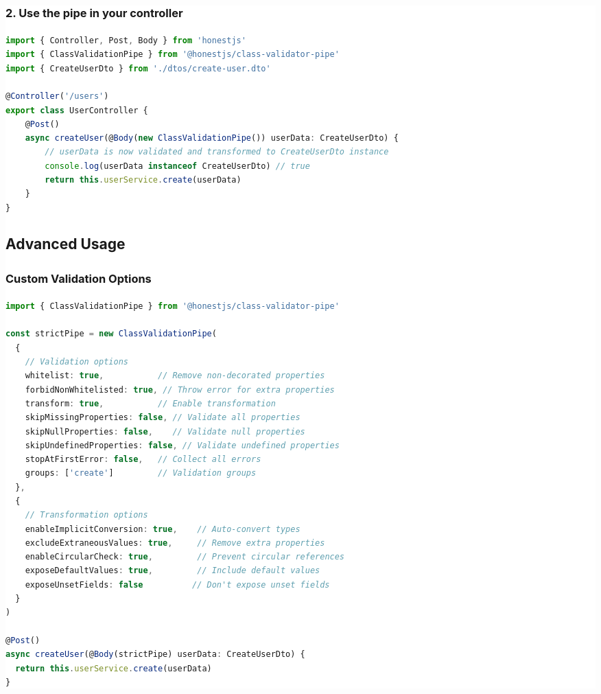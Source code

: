 ### 2. Use the pipe in your controller

```typescript
import { Controller, Post, Body } from 'honestjs'
import { ClassValidationPipe } from '@honestjs/class-validator-pipe'
import { CreateUserDto } from './dtos/create-user.dto'

@Controller('/users')
export class UserController {
	@Post()
	async createUser(@Body(new ClassValidationPipe()) userData: CreateUserDto) {
		// userData is now validated and transformed to CreateUserDto instance
		console.log(userData instanceof CreateUserDto) // true
		return this.userService.create(userData)
	}
}
```

## Advanced Usage

### Custom Validation Options

```typescript
import { ClassValidationPipe } from '@honestjs/class-validator-pipe'

const strictPipe = new ClassValidationPipe(
  {
    // Validation options
    whitelist: true,           // Remove non-decorated properties
    forbidNonWhitelisted: true, // Throw error for extra properties
    transform: true,           // Enable transformation
    skipMissingProperties: false, // Validate all properties
    skipNullProperties: false,    // Validate null properties
    skipUndefinedProperties: false, // Validate undefined properties
    stopAtFirstError: false,   // Collect all errors
    groups: ['create']         // Validation groups
  },
  {
    // Transformation options
    enableImplicitConversion: true,    // Auto-convert types
    excludeExtraneousValues: true,     // Remove extra properties
    enableCircularCheck: true,         // Prevent circular references
    exposeDefaultValues: true,         // Include default values
    exposeUnsetFields: false          // Don't expose unset fields
  }
)

@Post()
async createUser(@Body(strictPipe) userData: CreateUserDto) {
  return this.userService.create(userData)
}
```
